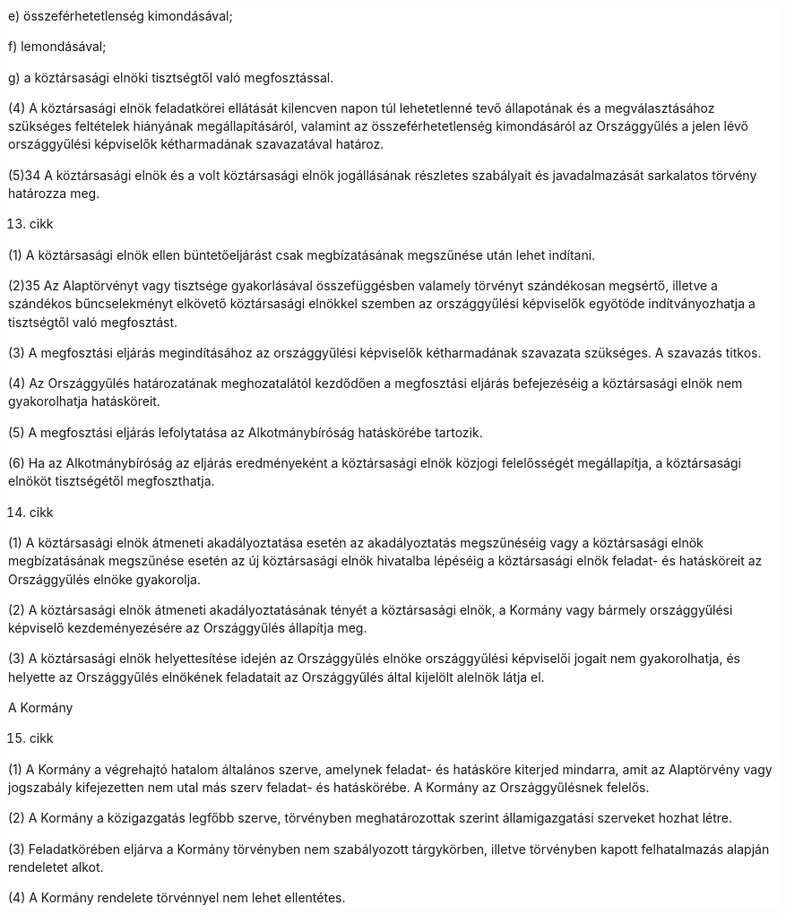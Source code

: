 e) összeférhetetlenség kimondásával;

f) lemondásával;

g) a köztársasági elnöki tisztségtől való megfosztással.

(4) A köztársasági elnök feladatkörei ellátását kilencven napon túl lehetetlenné tevő állapotának és a megválasztásához szükséges feltételek hiányának megállapításáról, valamint az összeférhetetlenség kimondásáról az Országgyűlés a jelen lévő országgyűlési képviselők kétharmadának szavazatával határoz.

(5)34 A köztársasági elnök és a volt köztársasági elnök jogállásának részletes szabályait és javadalmazását sarkalatos törvény határozza meg.

13. cikk

(1) A köztársasági elnök ellen büntetőeljárást csak megbízatásának megszűnése után lehet indítani.

(2)35 Az Alaptörvényt vagy tisztsége gyakorlásával összefüggésben valamely törvényt szándékosan megsértő, illetve a szándékos bűncselekményt elkövető köztársasági elnökkel szemben az országgyűlési képviselők egyötöde indítványozhatja a tisztségtől való megfosztást.

(3) A megfosztási eljárás megindításához az országgyűlési képviselők kétharmadának szavazata szükséges. A szavazás titkos.

(4) Az Országgyűlés határozatának meghozatalától kezdődően a megfosztási eljárás befejezéséig a köztársasági elnök nem gyakorolhatja hatásköreit.

(5) A megfosztási eljárás lefolytatása az Alkotmánybíróság hatáskörébe tartozik.

(6) Ha az Alkotmánybíróság az eljárás eredményeként a köztársasági elnök közjogi felelősségét megállapítja, a köztársasági elnököt tisztségétől megfoszthatja.

14. cikk

(1) A köztársasági elnök átmeneti akadályoztatása esetén az akadályoztatás megszűnéséig vagy a köztársasági elnök megbízatásának megszűnése esetén az új köztársasági elnök hivatalba lépéséig a köztársasági elnök feladat- és hatásköreit az Országgyűlés elnöke gyakorolja.

(2) A köztársasági elnök átmeneti akadályoztatásának tényét a köztársasági elnök, a Kormány vagy bármely országgyűlési képviselő kezdeményezésére az Országgyűlés állapítja meg.

(3) A köztársasági elnök helyettesítése idején az Országgyűlés elnöke országgyűlési képviselői jogait nem gyakorolhatja, és helyette az Országgyűlés elnökének feladatait az Országgyűlés által kijelölt alelnök látja el.

A Kormány

15. cikk

(1) A Kormány a végrehajtó hatalom általános szerve, amelynek feladat- és hatásköre kiterjed mindarra, amit az Alaptörvény vagy jogszabály kifejezetten nem utal más szerv feladat- és hatáskörébe. A Kormány az Országgyűlésnek felelős.

(2) A Kormány a közigazgatás legfőbb szerve, törvényben meghatározottak szerint államigazgatási szerveket hozhat létre.

(3) Feladatkörében eljárva a Kormány törvényben nem szabályozott tárgykörben, illetve törvényben kapott felhatalmazás alapján rendeletet alkot.

(4) A Kormány rendelete törvénnyel nem lehet ellentétes.
